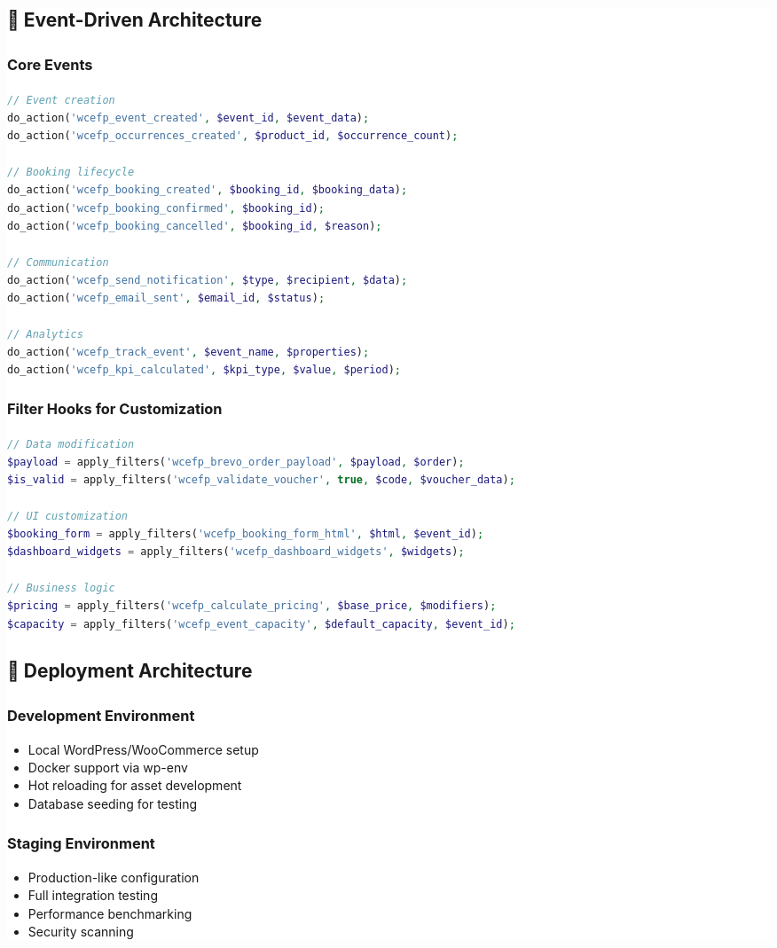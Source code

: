 ## 🔄 Event-Driven Architecture

### Core Events
```php
// Event creation
do_action('wcefp_event_created', $event_id, $event_data);
do_action('wcefp_occurrences_created', $product_id, $occurrence_count);

// Booking lifecycle  
do_action('wcefp_booking_created', $booking_id, $booking_data);
do_action('wcefp_booking_confirmed', $booking_id);
do_action('wcefp_booking_cancelled', $booking_id, $reason);

// Communication
do_action('wcefp_send_notification', $type, $recipient, $data);
do_action('wcefp_email_sent', $email_id, $status);

// Analytics
do_action('wcefp_track_event', $event_name, $properties);
do_action('wcefp_kpi_calculated', $kpi_type, $value, $period);
```

### Filter Hooks for Customization
```php  
// Data modification
$payload = apply_filters('wcefp_brevo_order_payload', $payload, $order);
$is_valid = apply_filters('wcefp_validate_voucher', true, $code, $voucher_data);

// UI customization
$booking_form = apply_filters('wcefp_booking_form_html', $html, $event_id);
$dashboard_widgets = apply_filters('wcefp_dashboard_widgets', $widgets);

// Business logic
$pricing = apply_filters('wcefp_calculate_pricing', $base_price, $modifiers);
$capacity = apply_filters('wcefp_event_capacity', $default_capacity, $event_id);
```

## 🚀 Deployment Architecture

### Development Environment
- Local WordPress/WooCommerce setup
- Docker support via wp-env
- Hot reloading for asset development
- Database seeding for testing

### Staging Environment  
- Production-like configuration
- Full integration testing
- Performance benchmarking
- Security scanning
